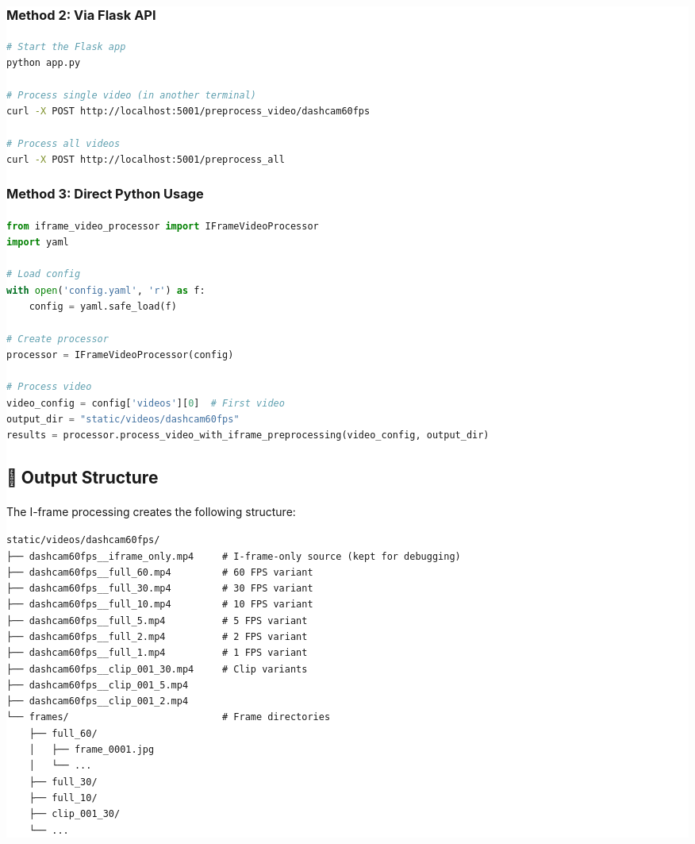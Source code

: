 ### Method 2: Via Flask API
```bash
# Start the Flask app
python app.py

# Process single video (in another terminal)
curl -X POST http://localhost:5001/preprocess_video/dashcam60fps

# Process all videos
curl -X POST http://localhost:5001/preprocess_all
```

### Method 3: Direct Python Usage
```python
from iframe_video_processor import IFrameVideoProcessor
import yaml

# Load config
with open('config.yaml', 'r') as f:
    config = yaml.safe_load(f)

# Create processor
processor = IFrameVideoProcessor(config)

# Process video
video_config = config['videos'][0]  # First video
output_dir = "static/videos/dashcam60fps"
results = processor.process_video_with_iframe_preprocessing(video_config, output_dir)
```

## 📁 Output Structure

The I-frame processing creates the following structure:

```
static/videos/dashcam60fps/
├── dashcam60fps__iframe_only.mp4     # I-frame-only source (kept for debugging)
├── dashcam60fps__full_60.mp4         # 60 FPS variant
├── dashcam60fps__full_30.mp4         # 30 FPS variant
├── dashcam60fps__full_10.mp4         # 10 FPS variant
├── dashcam60fps__full_5.mp4          # 5 FPS variant
├── dashcam60fps__full_2.mp4          # 2 FPS variant
├── dashcam60fps__full_1.mp4          # 1 FPS variant
├── dashcam60fps__clip_001_30.mp4     # Clip variants
├── dashcam60fps__clip_001_5.mp4
├── dashcam60fps__clip_001_2.mp4
└── frames/                           # Frame directories
    ├── full_60/
    │   ├── frame_0001.jpg
    │   └── ...
    ├── full_30/
    ├── full_10/
    ├── clip_001_30/
    └── ...
```
